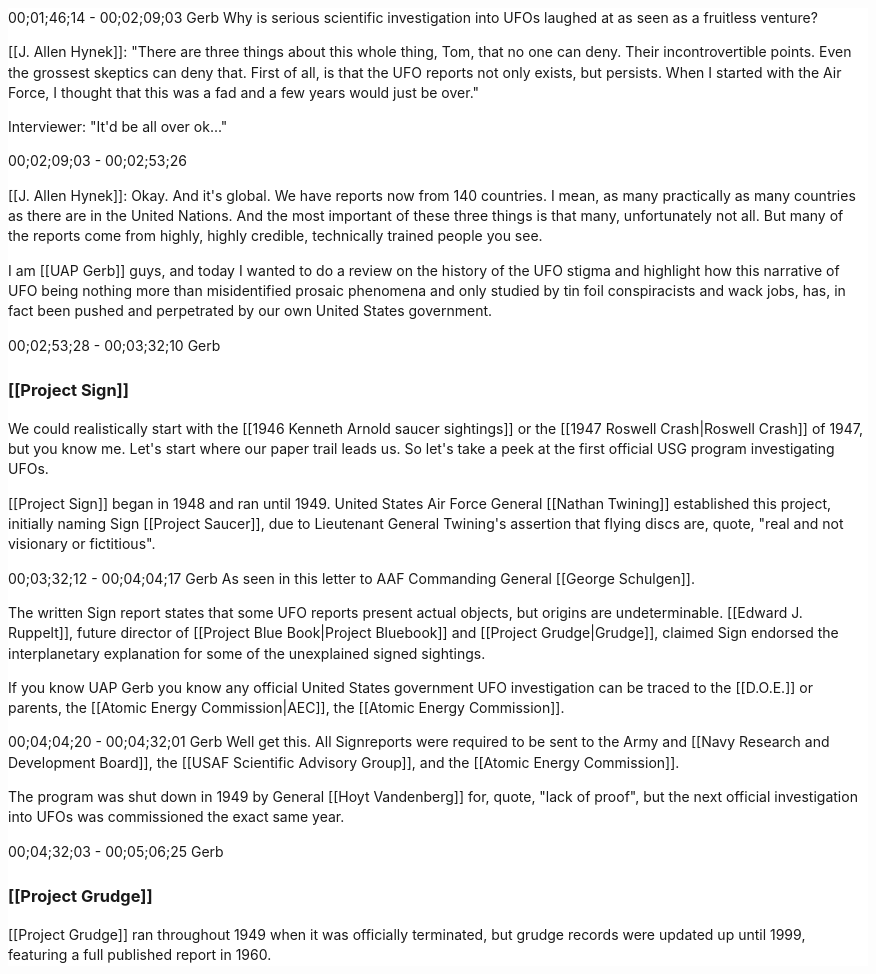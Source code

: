 00;01;46;14 - 00;02;09;03
Gerb
Why is serious scientific investigation into UFOs laughed at as seen as a fruitless venture? 

[[J. Allen Hynek]]: "There are three things about this whole thing, Tom, that no one can deny. Their incontrovertible points. Even the grossest skeptics can deny that. First of all, is that the UFO reports not only exists, but persists. When I started with the Air Force, I thought that this was a fad and a few years would just be over."

Interviewer: "It'd be all over ok..."

00;02;09;03 - 00;02;53;26

[[J. Allen Hynek]]: Okay. And it's global. We have reports now from 140 countries. I mean, as many practically as many countries as there are in the United Nations. And the most important of these three things is that many, unfortunately not all. But many of the reports come from highly, highly credible, technically trained people you see.

I am [[UAP Gerb]] guys, and today I wanted to do a review on the history of the UFO stigma and highlight how this narrative of UFO being nothing more than misidentified prosaic phenomena and only studied by tin foil conspiracists and wack jobs, has, in fact been pushed and perpetrated by our own United States government.

00;02;53;28 - 00;03;32;10
Gerb
### [[Project Sign]]
We could realistically start with the [[1946 Kenneth Arnold saucer sightings]] or the [[1947 Roswell Crash|Roswell Crash]] of 1947, but you know me. Let's start where our paper trail leads us. So let's take a peek at the first official USG program investigating UFOs. 

[[Project Sign]] began in 1948 and ran until 1949. United States Air Force General [[Nathan Twining]] established this project, initially naming Sign [[Project Saucer]], due to Lieutenant General Twining's assertion that flying discs are, quote, "real and not visionary or fictitious".

00;03;32;12 - 00;04;04;17
Gerb
As seen in this letter to AAF Commanding General [[George Schulgen]]. 

The written Sign report states that some UFO reports present actual objects, but origins are undeterminable. [[Edward J. Ruppelt]], future director of [[Project Blue Book|Project Bluebook]] and [[Project Grudge|Grudge]], claimed Sign endorsed the interplanetary explanation for some of the unexplained signed sightings. 

If you know UAP Gerb you know any official United States government UFO investigation can be traced to the [[D.O.E.]] or parents, the [[Atomic Energy Commission|AEC]], the [[Atomic Energy Commission]].

00;04;04;20 - 00;04;32;01
Gerb
Well get this. All Signreports were required to be sent to the Army and [[Navy Research and Development Board]], the [[USAF Scientific Advisory Group]], and the [[Atomic Energy Commission]]. 

The program was shut down in 1949 by General [[Hoyt Vandenberg]] for, quote, "lack of proof", but the next official investigation into UFOs was commissioned the exact same year.

00;04;32;03 - 00;05;06;25
Gerb
### [[Project Grudge]]
[[Project Grudge]] ran throughout 1949 when it was officially terminated, but grudge records were updated up until 1999, featuring a full published report in 1960. 
